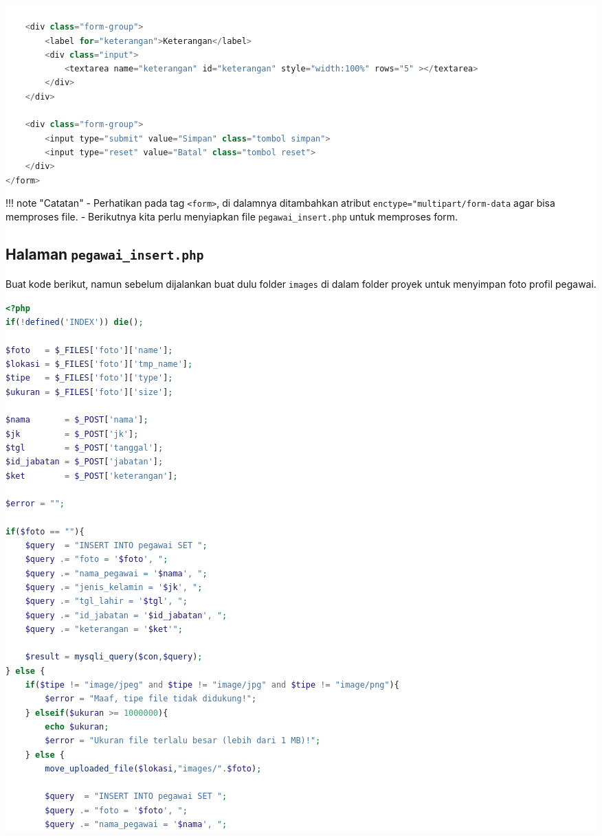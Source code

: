 ```php

    <div class="form-group">
        <label for="keterangan">Keterangan</label>
        <div class="input">
            <textarea name="keterangan" id="keterangan" style="width:100%" rows="5" ></textarea>
        </div>
    </div>

    <div class="form-group">
        <input type="submit" value="Simpan" class="tombol simpan">
        <input type="reset" value="Batal" class="tombol reset">
    </div>
</form>
```

!!! note "Catatan"
    - Perhatikan pada tag `<form>`, di dalamnya ditambahkan atribut `enctype="multipart/form-data` agar bisa memproses file.
    - Berikutnya kita perlu menyiapkan file `pegawai_insert.php` untuk memproses form.

## Halaman `pegawai_insert.php`

Buat kode berikut, namun sebelum dijalankan buat dulu folder `images` di dalam folder proyek untuk menyimpan foto profil pegawai.

```php
<?php
if(!defined('INDEX')) die();

$foto   = $_FILES['foto']['name'];
$lokasi = $_FILES['foto']['tmp_name'];
$tipe   = $_FILES['foto']['type'];
$ukuran = $_FILES['foto']['size'];

$nama       = $_POST['nama'];
$jk         = $_POST['jk'];
$tgl        = $_POST['tanggal'];
$id_jabatan = $_POST['jabatan'];
$ket        = $_POST['keterangan'];

$error = "";

if($foto == ""){
    $query  = "INSERT INTO pegawai SET ";
    $query .= "foto = '$foto', ";
    $query .= "nama_pegawai = '$nama', ";
    $query .= "jenis_kelamin = '$jk', ";
    $query .= "tgl_lahir = '$tgl', ";
    $query .= "id_jabatan = '$id_jabatan', ";
    $query .= "keterangan = '$ket'";

    $result = mysqli_query($con,$query);
} else {
    if($tipe != "image/jpeg" and $tipe != "image/jpg" and $tipe != "image/png"){
        $error = "Maaf, tipe file tidak didukung!";
    } elseif($ukuran >= 1000000){
        echo $ukuran;
        $error = "Ukuran file terlalu besar (lebih dari 1 MB)!";
    } else {
        move_uploaded_file($lokasi,"images/".$foto);

        $query  = "INSERT INTO pegawai SET ";
        $query .= "foto = '$foto', ";
        $query .= "nama_pegawai = '$nama', ";
```
